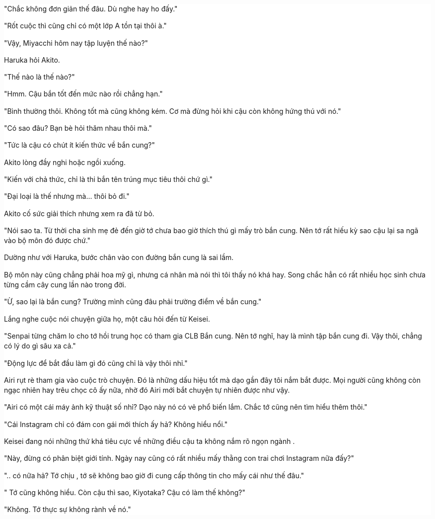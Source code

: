 \"Chắc không đơn giản thế đâu. Dù nghe hay ho đấy.\"

\"Rốt cuộc thì cũng chỉ có một lớp A tồn tại thôi à.\"

\"Vậy, Miyacchi hôm nay tập luyện thế nào?\"

Haruka hỏi Akito.

\"Thế nào là thế nào?\"

\"Hmm. Cậu bắn tốt đến mức nào rồi chẳng hạn.\"

\"Bình thường thôi. Không tốt mà cũng không kém. Cơ mà đừng hỏi khi cậu còn không hứng thú với nó.\"

\"Có sao đâu? Bạn bè hỏi thăm nhau thôi mà.\"

\"Tức là cậu có chút ít kiến thức về bắn cung?\"

Akito lòng đầy nghi hoặc ngồi xuống.

\"Kiến với chả thức, chỉ là thi bắn tên trúng mục tiêu thôi chứ gì.\"

\"Đại loại là thế nhưng mà\... thôi bỏ đi.\"

Akito cố sức giải thích nhưng xem ra đã từ bỏ.

\"Nói sao ta. Từ thời cha sinh mẹ đẻ đến giờ tớ chưa bao giờ thích thú gì mấy trò bắn cung. Nên tớ rất hiếu kỳ sao cậu lại sa ngã vào bộ môn đó được chứ.\"

Dường như với Haruka, bước chân vào con đường bắn cung là sai lầm.

Bộ môn này cũng chẳng phải hoa mỹ gì, nhưng cá nhân mà nói thì tôi thấy nó khá hay. Song chắc hẳn có rất nhiều học sinh chưa từng cầm cây cung lần nào trong đời.

\"Ừ, sao lại là bắn cung? Trường mình cũng đâu phải trường điểm về bắn cung.\"

Lắng nghe cuộc nói chuyện giữa họ, một câu hỏi đến từ Keisei.

\"Senpai từng chăm lo cho tớ hồi trung học có tham gia CLB Bắn cung. Nên tớ nghĩ, hay là mình tập bắn cung đi. Vậy thôi, chẳng có lý do gì sâu xa cả.\"

\"Động lực để bắt đầu làm gì đó cũng chỉ là vậy thôi nhỉ.\"

Airi rụt rè tham gia vào cuộc trò chuyện. Đó là những dấu hiệu tốt mà dạo gần đây tôi nắm bắt được. Mọi người cũng không còn ngạc nhiên hay trêu chọc cô ấy nữa, nhờ đó Airi mới bắt chuyện tự nhiên được như vậy.

\"Airi có một cái máy ảnh kỹ thuật số nhỉ? Dạo này nó có vẻ phổ biến lắm. Chắc tớ cũng nên tìm hiểu thêm thôi.\"

\"Cái Instagram chỉ có đám con gái mới thích ấy hả? Không hiểu nổi.\"

Keisei đang nói những thứ khá tiêu cực về những điều cậu ta không nắm rõ ngọn ngành .

"Này, đừng có phân biệt giới tính. Ngày nay cũng có rất nhiều mấy thằng con trai chơi Instagram nữa đấy?"

".. có nữa hả? Tớ chịu , tớ sẽ không bao giờ đi cung cấp thông tin cho mấy cái như thế đâu."

" Tớ cũng không hiểu. Còn cậu thì sao, Kiyotaka? Cậu có làm thế không?"

"Không. Tớ thực sự không rành về nó."
